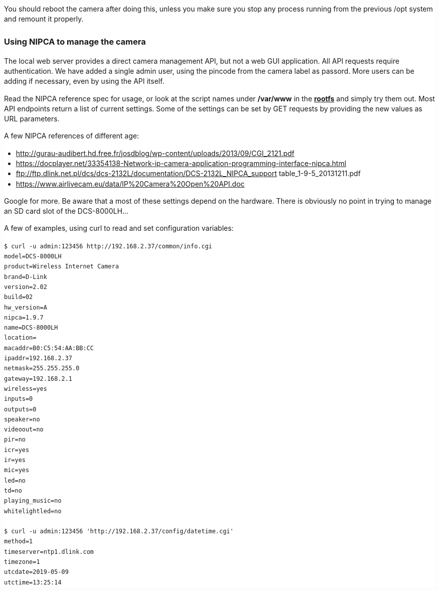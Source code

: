You should reboot the camera after doing this, unless you make sure
you stop any process running from the previous /opt system and remount
it properly.


### <a name="NIPCA"></a>Using NIPCA to manage the camera

The local web server provides a direct camera management API, but not
a web GUI application. All API requests require authentication. We
have added a single admin user, using the pincode from the camera
label as passord.  More users can be adding if necessary, even by
using the API itself.

Read the NIPCA reference spec for usage, or look at the script names
under **/var/www** in the [**rootfs**](#Partitions) and simply try
them out. Most API endpoints return a list of current settings. Some
of the settings can be set by GET requests by providing the new values
as URL parameters.

A few NIPCA references of different age:
 * http://gurau-audibert.hd.free.fr/josdblog/wp-content/uploads/2013/09/CGI_2121.pdf
 * https://docplayer.net/33354138-Network-ip-camera-application-programming-interface-nipca.html
 * ftp://ftp.dlink.net.pl/dcs/dcs-2132L/documentation/DCS-2132L_NIPCA_support table_1-9-5_20131211.pdf
 * https://www.airlivecam.eu/data/IP%20Camera%20Open%20API.doc

Google for more. Be aware that a most of these settings depend on the
hardware.  There is obviously no point in trying to manage an SD card
slot of the DCS-8000LH...

A few of examples, using curl to read and set configuration variables:
```
$ curl -u admin:123456 http://192.168.2.37/common/info.cgi
model=DCS-8000LH
product=Wireless Internet Camera
brand=D-Link
version=2.02
build=02
hw_version=A
nipca=1.9.7
name=DCS-8000LH
location=
macaddr=B0:C5:54:AA:BB:CC
ipaddr=192.168.2.37
netmask=255.255.255.0
gateway=192.168.2.1
wireless=yes
inputs=0
outputs=0
speaker=no
videoout=no
pir=no
icr=yes
ir=yes
mic=yes
led=no
td=no
playing_music=no
whitelightled=no

$ curl -u admin:123456 'http://192.168.2.37/config/datetime.cgi' 
method=1
timeserver=ntp1.dlink.com
timezone=1
utcdate=2019-05-09
utctime=13:25:14
```